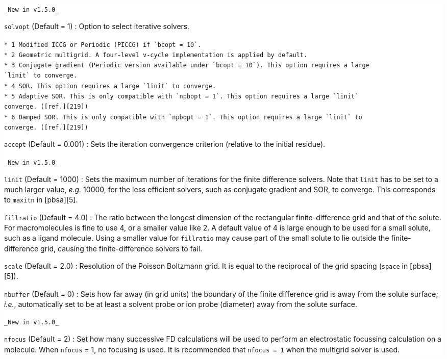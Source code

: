     _New in v1.5.0_

`solvopt` (Default = 1)
:   Option to select iterative solvers.

    * 1 Modified ICCG or Periodic (PICCG) if `bcopt = 10`.
    * 2 Geometric multigrid. A four-level v-cycle implementation is applied by default.
    * 3 Conjugate gradient (Periodic version available under `bcopt = 10`). This option requires a large
    `linit` to converge.
    * 4 SOR. This option requires a large `linit` to converge.
    * 5 Adaptive SOR. This is only compatible with `npbopt = 1`. This option requires a large `linit` 
    converge. ([ref.][219])
    * 6 Damped SOR. This is only compatible with `npbopt = 1`. This option requires a large `linit` to 
    converge. ([ref.][219])

  [219]: https://pubs.acs.org/doi/10.1021/ct900381r

`accept` (Default = 0.001)
:   Sets the iteration convergence criterion (relative to the initial residue).

    _New in v1.5.0_

`linit` (Default = 1000) 
:   Sets the maximum number of iterations for the finite difference solvers. Note that `linit` has to be set to a 
much larger value, _e.g._ 10000, for the less efficient solvers, such as conjugate gradient and SOR, to converge. 
This corresponds to `maxitn` in [pbsa][5].

`fillratio` (Default = 4.0) 
:   The ratio between the longest dimension of the rectangular finite-difference grid and that of the solute. For 
macromolecules is fine to use 4, or a smaller value like 2. A default value of 4 is large enough to be used for a 
small solute, such as a ligand molecule. Using a smaller value for `fillratio` may cause part of the small solute 
to lie outside the finite-difference grid, causing the finite-difference solvers to fail. 

`scale` (Default = 2.0)
:   Resolution of the Poisson Boltzmann grid. It is equal to the reciprocal of the grid spacing (`space` in [pbsa][5]).

`nbuffer` (Default = 0)
:   Sets how far away (in grid units) the boundary of the finite difference grid is away from the solute
surface; _i.e._, automatically set to be at least a solvent probe or ion probe (diameter) away from the solute surface.

    _New in v1.5.0_

`nfocus` (Default = 2)
:   Set how many successive FD calculations will be used to perform an electrostatic focussing calculation on a 
molecule. When `nfocus` = 1, no focusing is used. It is recommended that `nfocus = 1` when the multigrid solver is used.


  [1]: https://pubs.acs.org/doi/10.1021/ct300418h
  [300]: https://pubs.acs.org/doi/full/10.1021/acs.jctc.9b00106
  [3]: https://pubs.acs.org/doi/abs/10.1021/jacs.6b02682
  [10]: https://pubs.acs.org/doi/full/10.1021/acs.jctc.1c00374
  [10]: https://pubs.acs.org/doi/full/10.1021/acs.jctc.1c00374
  [11]: https://pubs.acs.org/doi/full/10.1021/acs.jctc.8b00418
  [^1]: _The chain ID is assigned according to two criteria: **terminal amino acids** and **residue numbering**. If
  [191]: https://pubs.acs.org/doi/10.1021/jp961710n
  [188]: https://onlinelibrary.wiley.com/doi/10.1002/prot.20033
  [206]: https://pubs.acs.org/doi/10.1021/ct600085e
  [200]: https://pubs.acs.org/doi/10.1021/acs.jctc.5b00271
  [209]: https://aip.scitation.org/doi/10.1063/1.1857811
[comment]: <> (    <img src="https://latex.codecogs.com/svg.)
[comment]: <> (    image?E_{scf}&space;=&space;E_{scf}&space;&plus;&space;h_{type}&#40;i_{type}&#41;)
[comment]: <> (    *sin^{2}\phi" title="https://latex.codecogs.com/svg.image?E_{scf} = E_{scf} + h_{type}&#40;i_{type}&#41;*sin^{2}\phi )
[comment]: <> (    align="center""/>)
  [4]: https://ambermd.org/doc12/Amber21.pdf#subsection.34.11.49
  [217]: https://onlinelibrary.wiley.com/doi/10.1002/jcc.10120
  [239]: https://pubs.acs.org/doi/10.1021/ct300341d
  [233]: https://www.sciencedirect.com/science/article/abs/pii/S0009261408016539?via%3Dihub
  [240]: https://onlinelibrary.wiley.com/doi/10.1002/jcc.25783
  [241]: https://pubs.acs.org/doi/10.1021/acs.jctc.9b00602
  [227]: https://pubs.acs.org/doi/abs/10.1021/jp073399n
  [229]: https://onlinelibrary.wiley.com/doi/10.1002/jcc.540100504
  [243]: https://pubs.acs.org/doi/10.1021/cr00101a005
  [244]: https://pubs.acs.org/doi/abs/10.1021/jp063479b
  [245]: https://pubs.acs.org/doi/10.1021/ct900318u
  [246]: https://www.sciencedirect.com/science/article/abs/pii/S0009261412012808?via%3Dihub
  [247]: https://pubs.acs.org/doi/abs/10.1021/acs.jcim.9b00363
  [248]: https://pubs.acs.org/doi/abs/10.1021/acs.jctc.7b00382
  [236]: https://aip.scitation.org/doi/abs/10.1063/1.3099708
  [223]: https://aip.scitation.org/doi/10.1063/1.1622376
  [237]: https://www.sciencedirect.com/science/article/abs/pii/S0009261411010487?via%3Dihub
  [249]: https://pubs.rsc.org/en/content/articlelanding/2012/cp/c2cp43237d
  [5]: https://ambermd.org/doc12/Amber21.pdf#chapter.6
  [6]: https://onlinelibrary.wiley.com/doi/10.1002/jcc.24467
  [7]: https://ambermd.org/doc12/Amber21.pdf#chapter.7
  [8]: https://ambermd.org/doc12/Amber21.pdf#subsection.36.3.2
  [9]: https://pubs.acs.org/doi/10.1021/acs.jcim.6b00734
  [^2]: _These variables will choose a subset of the frames chosen from the variables in the `&general` namelist. Thus,